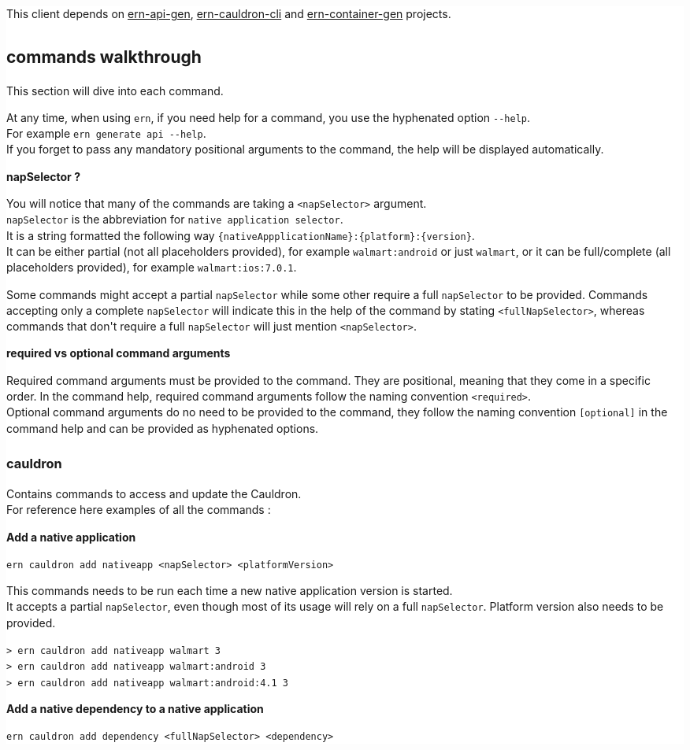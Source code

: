 This client depends on [ern-api-gen](../ern-api-gen), [ern-cauldron-cli](../ern-cauldron-cli) and [ern-container-gen](../ern-container-gen) projects.   

## commands walkthrough  

This section will dive into each command.  

At any time, when using `ern`, if you need help for a command, you use the hyphenated option `--help`.  
For example `ern generate api --help`.  
If you forget to pass any mandatory positional arguments to the command, the help will be displayed automatically.  

**napSelector ?**

You will notice that many of the commands are taking a `<napSelector>` argument.  
`napSelector` is the abbreviation for `native application selector`.   
It is a string formatted the following way `{nativeAppplicationName}:{platform}:{version}`.  
It can be either partial (not all placeholders provided), for example `walmart:android` or just `walmart`, or it can be full/complete (all placeholders provided), for example `walmart:ios:7.0.1`.   

Some commands might accept a partial `napSelector` while some other require a full `napSelector` to be provided. Commands accepting only a complete `napSelector` will indicate this in the help of the command by stating `<fullNapSelector>`, whereas commands that don't require a full `napSelector` will just mention `<napSelector>`.  

**required vs optional command arguments**  

Required command arguments must be provided to the command. They are positional, meaning that they come in a specific order. In the command help, required command arguments follow the naming convention `<required>`.  
Optional command arguments do no need to be provided to the command, they follow the naming convention `[optional]` in the command help and can be provided as hyphenated options.

### cauldron

Contains commands to access and update the Cauldron.  
For reference here examples of all the commands :

**Add a native application**

`ern cauldron add nativeapp <napSelector> <platformVersion>`  

This commands needs to be run each time a new native application version is started.  
It accepts a partial `napSelector`, even though most of its usage will rely on a full `napSelector`.
Platform version also needs to be provided.

```shell
> ern cauldron add nativeapp walmart 3
> ern cauldron add nativeapp walmart:android 3
> ern cauldron add nativeapp walmart:android:4.1 3
```

**Add a native dependency to a native application**

`ern cauldron add dependency <fullNapSelector> <dependency>`  
